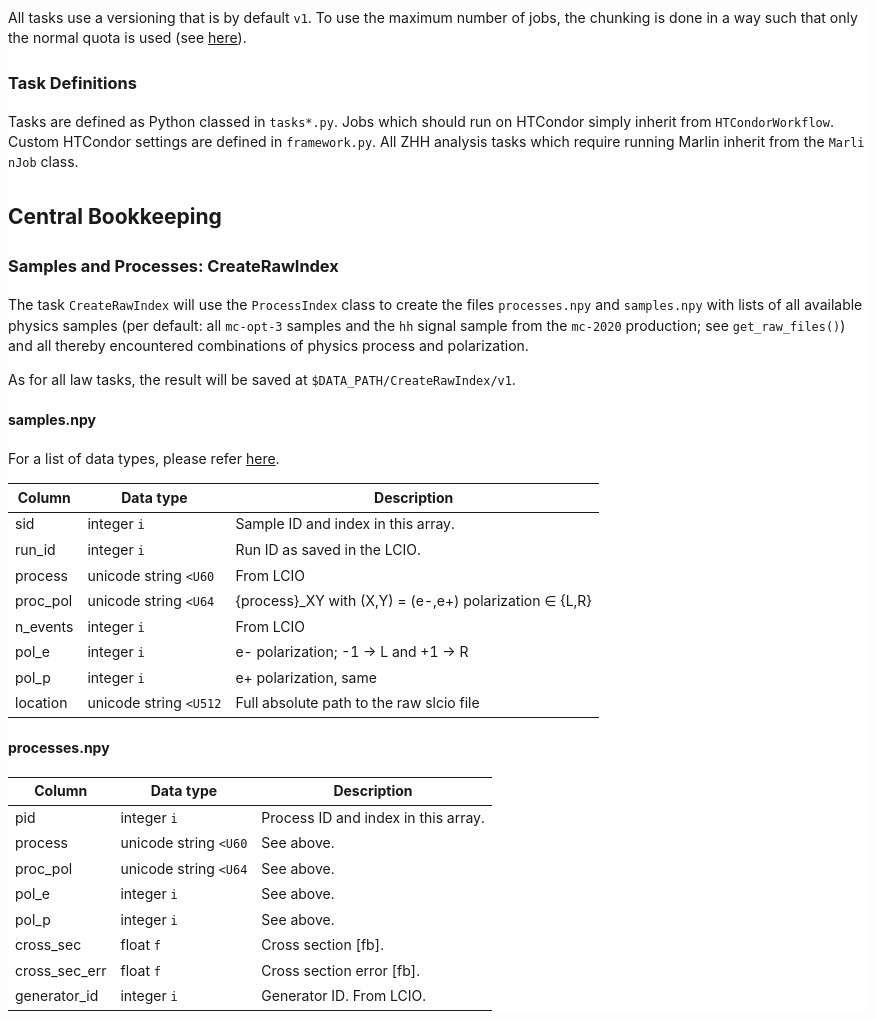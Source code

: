 All tasks use a versioning that is by default `v1`. To use the maximum number of jobs, the chunking is done in a way such that only the normal quota is used (see [here](https://docs.desy.de/naf/documentation/job-requirements/)). 

### Task Definitions
Tasks are defined as Python classed in `tasks*.py`. Jobs which should run on HTCondor simply inherit from `HTCondorWorkflow`. Custom HTCondor settings are defined in `framework.py`. All ZHH analysis tasks which require running Marlin inherit from the `MarlinJob` class.

## Central Bookkeeping

### Samples and Processes: CreateRawIndex

The task `CreateRawIndex` will use the `ProcessIndex` class to create the files `processes.npy` and `samples.npy` with lists of all available physics samples (per default: all `mc-opt-3` samples and the `hh` signal sample from the `mc-2020` production; see `get_raw_files()`) and all thereby encountered combinations of physics process and polarization.

As for all law tasks, the result will be saved at `$DATA_PATH/CreateRawIndex/v1`.

#### samples.npy

For a list of data types, please refer [here](https://numpy.org/doc/stable/reference/arrays.scalars.html#integer-types).

| Column      | Data type               | Description                                            |
|-------------|-------------------------|--------------------------------------------------------|
| sid         | integer `i`             | Sample ID and index in this array.                     |
| run_id      | integer `i`             | Run ID as saved in the LCIO.                           |
| process     | unicode string `<U60`   | From LCIO                                              |
| proc_pol    | unicode string `<U64`   | {process}_XY with (X,Y) = (e-,e+) polarization ∈ {L,R} |
| n_events    | integer `i`             | From LCIO                                              |
| pol_e       | integer `i`             | e- polarization; -1 -> L and +1 -> R                   |
| pol_p       | integer `i`             | e+ polarization, same                                  |
| location    | unicode string `<U512`  | Full absolute path to the raw slcio file               |

#### processes.npy

| Column        | Data type               | Description                          |
|---------------|-------------------------|--------------------------------------|
| pid           | integer `i`             | Process ID and index in this array.  |
| process       | unicode string `<U60`   | See above.                           |
| proc_pol      | unicode string `<U64`   | See above.                           |
| pol_e         | integer `i`             | See above.                           |
| pol_p         | integer `i`             | See above.                           |
| cross_sec     | float `f`               | Cross section [fb].                  |
| cross_sec_err | float `f`               | Cross section error [fb].            |
| generator_id  | integer `i`             | Generator ID. From LCIO.             |
